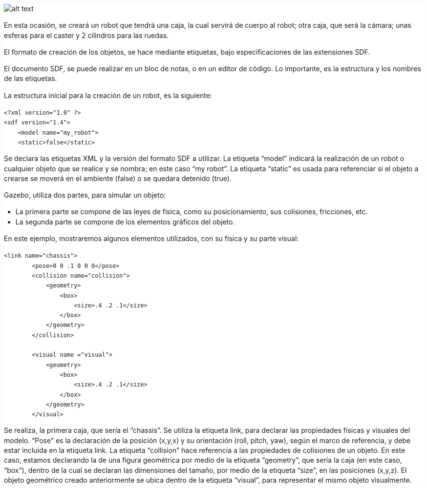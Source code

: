 ![alt text](https://drive.google.com/uc?id=0B9eych6A6_6QekxoYS1oS1gyZVE)

En esta ocasión, se creará un robot que tendrá una caja, la cual servirá de cuerpo al robot; otra caja, que será la cámara; unas esferas para el caster y 2 cilindros para las ruedas.

El formato de creación de los objetos, se hace mediante etiquetas, bajo especificaciones de las extensiones SDF.

El documento SDF, se puede realizar en un bloc de notas, o en un editor de código. Lo importante, es la estructura y los nombres de las etiquetas.

La estructura inicial para la creación de un robot, es la siguiente:

```{r, engine='bash', count_lines } 
<?xml version="1.0" ?>
<sdf version="1.4">
	<model name="my_robot">
	<static>false</static>
```

Se declara las etiquetas XML y la versión del formato SDF a utilizar. 
La etiqueta “model” indicará la realización de un robot o cualquier objeto que se realice y se nombra; en este caso “my robot”. La etiqueta “static” es usada para referenciar si el objeto a crearse se moverá en el ambiente (false) o se quedara detenido (true).

Gazebo, utiliza dos partes, para simular un objeto:
- La primera parte se compone de las leyes de física, como su posicionamiento, sus colisiones, fricciones, etc.
- La segunda parte se compone de los elementos gráficos del objeto.

En este ejemplo, mostraremos algunos elementos utilizados, con su física y su parte visual:
```{r, engine='bash', count_lines } 
<link name="chassis">
		<pose>0 0 .1 0 0 0</pose>
		<collision name="collision">
			<geometry>
				<box>
					<size>.4 .2 .1</size>
				</box>
			</geometry>
		</collision>
		
		<visual name ="visual">
			<geometry>
				<box>
					<size>.4 .2 .1</size>
				</box>
			</geometry>
		</visual>
```

Se realiza, la primera caja, que sería el “chassis”. Se utiliza la etiqueta link, para declarar las propiedades físicas y visuales del modelo. “Pose” es la declaración de la posición (x,y,x) y su orientación (roll, pitch, yaw), según el marco de referencia, y debe estar incluida en la etiqueta link. La etiqueta “collision” hace referencia a las propiedades de colisiones de un objeto. En este caso, estamos declarando la de una figura geométrica por medio de la etiqueta “geometry”, que sería la caja (en este caso, “box”), dentro de la cual se declaran las dimensiones del tamaño, por medio de la etiqueta “size”, en las posiciones (x,y,z).
El objeto geométrico creado anteriormente se ubica dentro de la etiqueta “visual”, para representar el mismo objeto visualmente.
